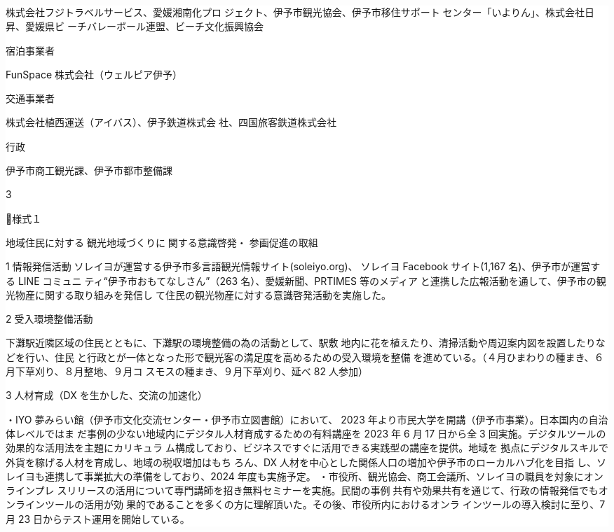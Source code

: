 株式会社フジトラベルサービス、愛媛湘南化プロ
ジェクト、伊予市観光協会、伊予市移住サポート
センター「いよりん」、株式会社日昇、愛媛県ビ
ーチバレーボール連盟、ビーチ文化振興協会

宿泊事業者

FunSpace 株式会社（ウェルピア伊予）

交通事業者

株式会社植西運送（アイバス）、伊予鉄道株式会
社、四国旅客鉄道株式会社

行政

伊予市商工観光課、伊予市都市整備課

3

様式１

地域住民に対する
観光地域づくりに
関する意識啓発・
参画促進の取組

1  情報発信活動
    ソレイヨが運営する伊予市多言語観光情報サイト(soleiyo.org)、
ソレイヨ Facebook サイト(1,167 名)、伊予市が運営する LINE コミュニ
ティ“伊予市おもてなしさん”（263 名）、愛媛新聞、PRTIMES 等のメディア
と連携した広報活動を通して、伊予市の観光物産に関する取り組みを発信し
て住民の観光物産に対する意識啓発活動を実施した。

2  受入環境整備活動

下灘駅近隣区域の住民とともに、下灘駅の環境整備の為の活動として、駅敷
地内に花を植えたり、清掃活動や周辺案内図を設置したりなどを行い、住民
と行政とが一体となった形で観光客の満足度を高めるための受入環境を整備
を進めている。（４月ひまわりの種まき、６月下草刈り、８月整地、９月コ
スモスの種まき、９月下草刈り、延べ 82 人参加）

3  人材育成（DX を生かした、交流の加速化）

・IYO 夢みらい館（伊予市文化交流センター・伊予市立図書館）において、
2023 年より市民大学を開講（伊予市事業）。日本国内の自治体レベルではま
だ事例の少ない地域内にデジタル人材育成するための有料講座を 2023 年 6 月
17 日から全 3 回実施。デジタルツールの効果的な活用法を主題にカリキュラ
ム構成しており、ビジネスですぐに活用できる実践型の講座を提供。地域を
拠点にデジタルスキルで外貨を稼げる人材を育成し、地域の税収増加はもち
ろん、DX 人材を中心とした関係人口の増加や伊予市のローカルハブ化を目指
し、ソレイヨも連携して事業拡大の準備をしており、2024 年度も実施予定。
・市役所、観光協会、商工会議所、ソレイヨの職員を対象にオンラインプレ
スリリースの活用について専門講師を招き無料セミナーを実施。民間の事例
共有や効果共有を通じて、行政の情報発信でもオンラインツールの活用が効
果的であることを多くの方に理解頂いた。その後、市役所内におけるオンラ
インツールの導入検討に至り、7 月 23 日からテスト運用を開始している。
